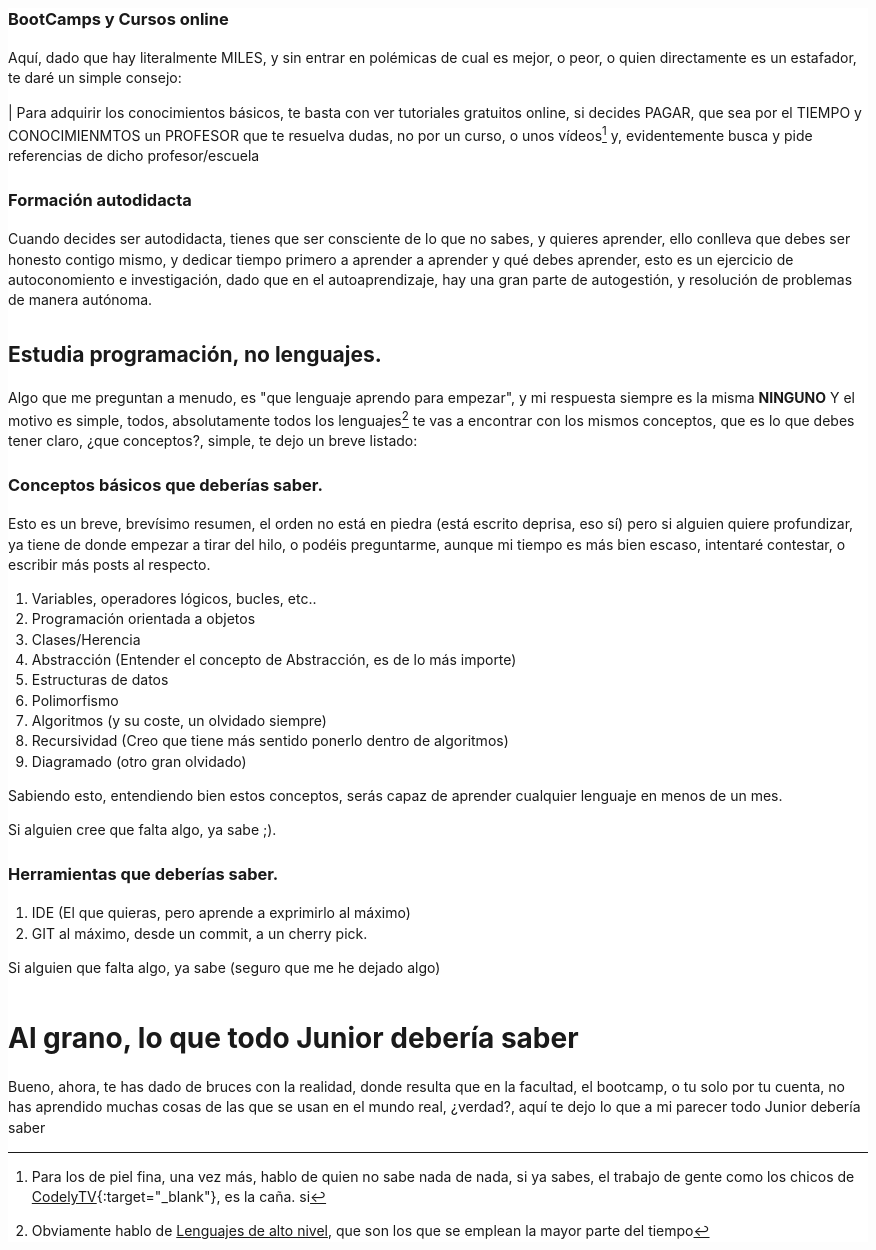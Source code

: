 ### BootCamps y Cursos online

Aquí, dado que hay literalmente MILES, y sin entrar en polémicas de cual es mejor, o peor, o quien directamente es un estafador, te daré un simple consejo:

| Para adquirir los conocimientos básicos, te basta con ver tutoriales gratuitos online, si decides PAGAR, que sea por el TIEMPO y CONOCIMIENMTOS un PROFESOR que te resuelva dudas, no por un curso, o unos vídeos[^4] y, evidentemente busca y pide referencias de dicho profesor/escuela

### Formación autodidacta

Cuando decides ser autodidacta, tienes que ser consciente de lo que no sabes, y quieres aprender, ello conlleva que debes ser honesto contigo mismo, y dedicar tiempo primero a aprender a aprender y qué debes aprender, esto es un ejercicio de autoconomiento e investigación, dado que en el autoaprendizaje, hay una gran parte de autogestión, y resolución de problemas de manera autónoma.

## Estudia programación, no lenguajes.

Algo que me preguntan a menudo, es "que lenguaje aprendo para empezar", y mi respuesta siempre es la misma **NINGUNO**
Y el motivo es simple, todos, absolutamente todos los lenguajes[^5] te vas a encontrar con los mismos conceptos, que es lo que debes tener claro, ¿que conceptos?, simple, te dejo un breve listado:

### Conceptos básicos que deberías saber.

Esto es un breve, brevísimo resumen, el orden no está en piedra (está escrito deprisa, eso sí) pero si alguien quiere profundizar, ya tiene de donde empezar a tirar del hilo, o podéis preguntarme, aunque mi tiempo es más bien escaso, intentaré contestar, o escribir más posts al respecto.

1. Variables, operadores lógicos, bucles, etc..
2. Programación orientada a objetos
  1. Clases/Herencia
  2. Abstracción (Entender el concepto de Abstracción, es de lo más importe)
  3. Estructuras de datos
  4. Polimorfismo
3. Algoritmos (y su coste, un olvidado siempre)
  1. Recursividad (Creo que tiene más sentido ponerlo dentro de algoritmos)
4. Diagramado (otro gran olvidado)

Sabiendo esto, entendiendo bien estos conceptos, serás capaz de aprender cualquier lenguaje en menos de un mes.

Si alguien cree que falta algo, ya sabe ;).


### Herramientas que deberías saber.

1. IDE (El que quieras, pero aprende a exprimirlo al máximo)
2. GIT al máximo, desde un commit, a un cherry pick.

Si alguien que falta algo, ya sabe (seguro que me he dejado algo)

# Al grano, lo que todo Junior debería saber

Bueno, ahora, te has dado de bruces con la realidad, donde resulta que en la facultad, el bootcamp, o tu solo por tu cuenta, no has aprendido muchas cosas de las que se usan en el mundo real, ¿verdad?, aquí te dejo lo que a mi parecer todo Junior debería saber


[^1]: Pero con lo paquete que soy editando vídeo, sumado a mi enfermiza autoexigencia, tardo la vida en grabar, editar y publicar cualquier cosa, sobretodo por el tiempo que empleo en aprender a editar del modo que quiero.
[^2]: Curiosamente, desde mi espectro, solo veo gente que ha decidido dedicarse, o empezar, por el FrontEnd web, me gustaría que me comentáseis otros casos, solo por simple curiosidad estadística, no me creo que el 100% haya elegido FrontEnd :)
[^3]: Podría decir NINGUNO, pero yo suelo buscar lenguaje que provoque reacciones en la gente.
[^4]: Para los de piel fina, una vez más, hablo de quien no sabe nada de nada, si ya sabes, el trabajo de gente como los chicos de [CodelyTV](https://codely.tv/){:target="_blank"}, es la caña. si
[^5]: Obviamente hablo de [Lenguajes de alto nivel](https://es.wikipedia.org/wiki/Lenguaje_de_alto_nivel), que son los que se emplean la mayor parte del tiempo
